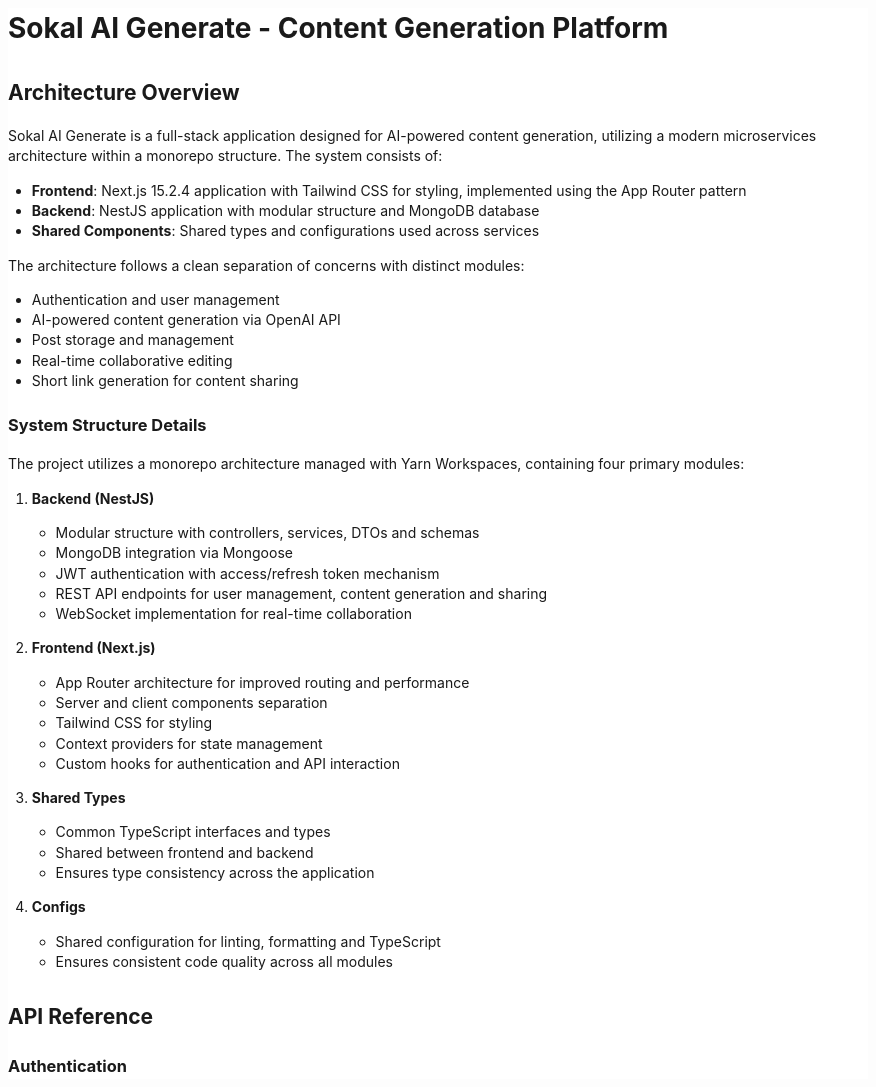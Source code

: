 # Sokal AI Generate - Content Generation Platform

## Architecture Overview

Sokal AI Generate is a full-stack application designed for AI-powered content generation, utilizing a modern microservices architecture within a monorepo structure. The system consists of:

- **Frontend**: Next.js 15.2.4 application with Tailwind CSS for styling, implemented using the App Router pattern
- **Backend**: NestJS application with modular structure and MongoDB database
- **Shared Components**: Shared types and configurations used across services

The architecture follows a clean separation of concerns with distinct modules:

- Authentication and user management
- AI-powered content generation via OpenAI API
- Post storage and management
- Real-time collaborative editing
- Short link generation for content sharing

### System Structure Details

The project utilizes a monorepo architecture managed with Yarn Workspaces, containing four primary modules:

1. **Backend (NestJS)**
   - Modular structure with controllers, services, DTOs and schemas
   - MongoDB integration via Mongoose
   - JWT authentication with access/refresh token mechanism
   - REST API endpoints for user management, content generation and sharing
   - WebSocket implementation for real-time collaboration

2. **Frontend (Next.js)**
   - App Router architecture for improved routing and performance
   - Server and client components separation
   - Tailwind CSS for styling
   - Context providers for state management
   - Custom hooks for authentication and API interaction

3. **Shared Types**
   - Common TypeScript interfaces and types
   - Shared between frontend and backend
   - Ensures type consistency across the application

4. **Configs**
   - Shared configuration for linting, formatting and TypeScript
   - Ensures consistent code quality across all modules

## API Reference

### Authentication
